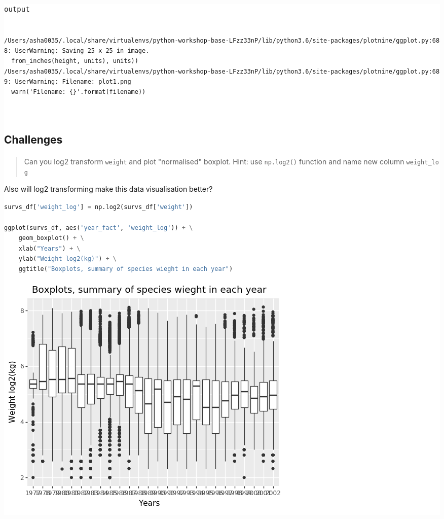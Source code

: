 <pre class="output">
<div class="output_label">output</div>
<code class="text">
/Users/asha0035/.local/share/virtualenvs/python-workshop-base-LFzz33nP/lib/python3.6/site-packages/plotnine/ggplot.py:688: UserWarning: Saving 25 x 25 in image.
  from_inches(height, units), units))
/Users/asha0035/.local/share/virtualenvs/python-workshop-base-LFzz33nP/lib/python3.6/site-packages/plotnine/ggplot.py:689: UserWarning: Filename: plot1.png
  warn('Filename: {}'.format(filename))

</code>
</pre>












## Challenges

> Can you log2 transform `weight` and plot "normalised" boxplot. Hint: use `np.log2()` function and name new column `weight_log`

Also will log2 transforming make this data visualisation better? 








```python
survs_df['weight_log'] = np.log2(survs_df['weight'])
    
ggplot(survs_df, aes('year_fact', 'weight_log')) + \
    geom_boxplot() + \
    xlab("Years") + \
    ylab("Weight log2(kg)") + \
    ggtitle("Boxplots, summary of species wieght in each year")
```


![png](plotting_with_ggplot_files/plotting_with_ggplot_30_0.png)
